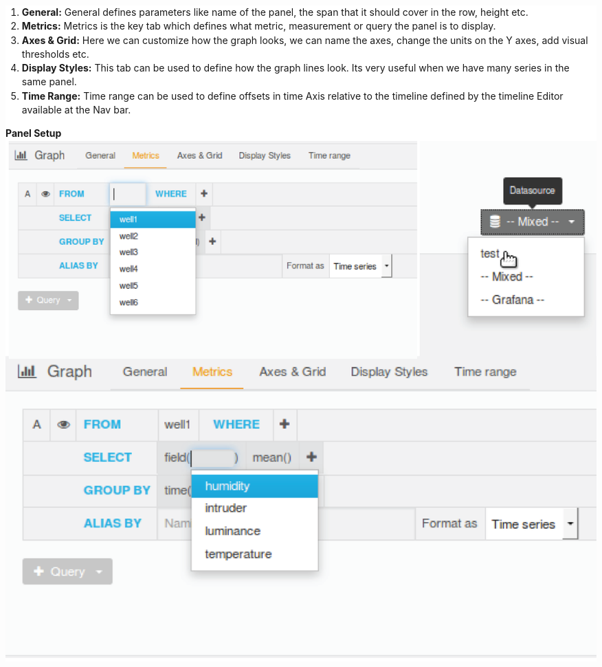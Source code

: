 1. **General:**  General defines parameters like name of the panel, the span that it should cover in the row, height etc.
2. **Metrics:** Metrics is the key tab which defines what metric, measurement or query the panel is to display.
3. **Axes & Grid:** Here we can customize how the graph looks, we can name the axes, change the units on the Y axes, add visual thresholds etc.   
4. **Display Styles:** This tab can be used to define how the graph lines look. Its very useful when we have many series in the same panel.
5. **Time Range:** Time range can be used to define offsets in time Axis relative to the timeline defined by the timeline Editor available at the Nav bar.


**Panel Setup**
![graph-setup: Metrics](./images/graph-setup.png)
>
 